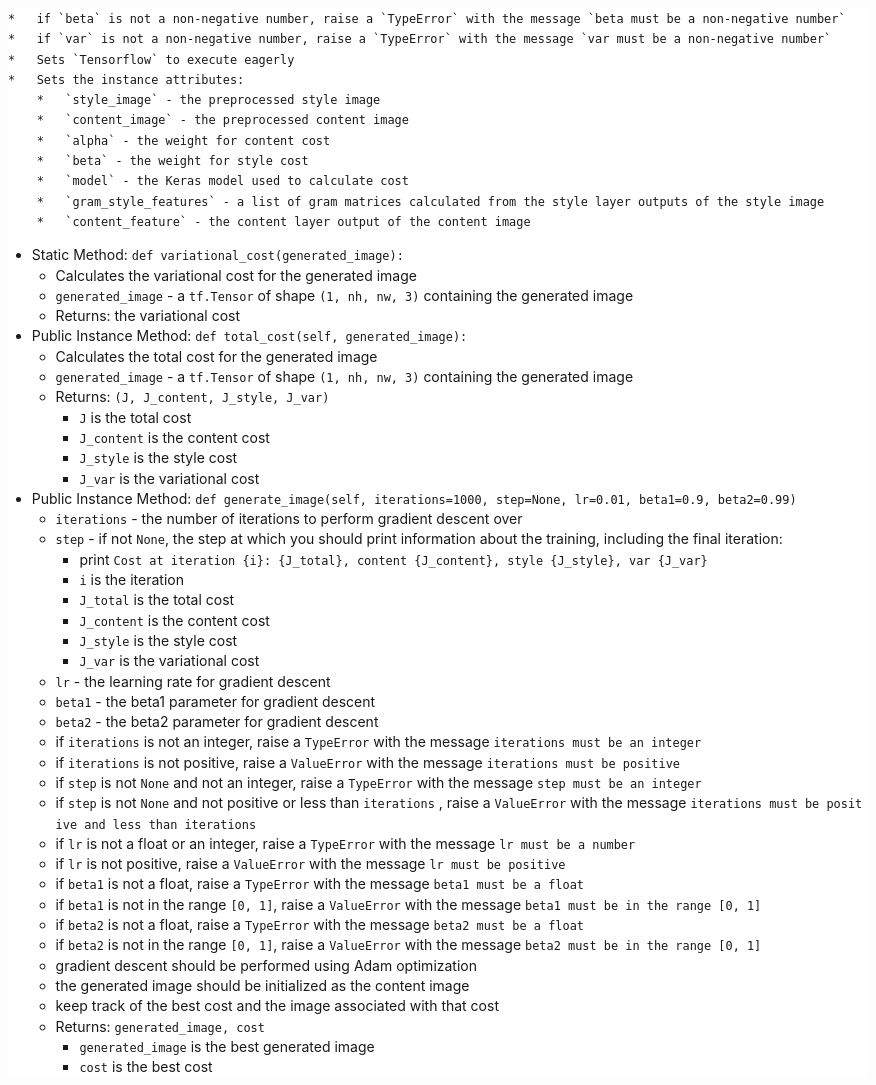    *   if `beta` is not a non-negative number, raise a `TypeError` with the message `beta must be a non-negative number`
    *   if `var` is not a non-negative number, raise a `TypeError` with the message `var must be a non-negative number`
    *   Sets `Tensorflow` to execute eagerly
    *   Sets the instance attributes:
        *   `style_image` - the preprocessed style image
        *   `content_image` - the preprocessed content image
        *   `alpha` - the weight for content cost
        *   `beta` - the weight for style cost
        *   `model` - the Keras model used to calculate cost
        *   `gram_style_features` - a list of gram matrices calculated from the style layer outputs of the style image
        *   `content_feature` - the content layer output of the content image
*   Static Method: `def variational_cost(generated_image):`
    *   Calculates the variational cost for the generated image
    *   `generated_image` - a `tf.Tensor` of shape `(1, nh, nw, 3)` containing the generated image
    *   Returns: the variational cost
*   Public Instance Method: `def total_cost(self, generated_image):`
    *   Calculates the total cost for the generated image
    *   `generated_image` - a `tf.Tensor` of shape `(1, nh, nw, 3)` containing the generated image
    *   Returns: `(J, J_content, J_style, J_var)`
        *   `J` is the total cost
        *   `J_content` is the content cost
        *   `J_style` is the style cost
        *   `J_var` is the variational cost
*   Public Instance Method: `def generate_image(self, iterations=1000, step=None, lr=0.01, beta1=0.9, beta2=0.99)`
    *   `iterations` - the number of iterations to perform gradient descent over
    *   `step` - if not `None`, the step at which you should print information about the training, including the final iteration:
        *   print `Cost at iteration {i}: {J_total}, content {J_content}, style {J_style}, var {J_var}`
        *   `i` is the iteration
        *   `J_total` is the total cost
        *   `J_content` is the content cost
        *   `J_style` is the style cost
        *   `J_var` is the variational cost
    *   `lr` - the learning rate for gradient descent
    *   `beta1` - the beta1 parameter for gradient descent
    *   `beta2` - the beta2 parameter for gradient descent
    *   if `iterations` is not an integer, raise a `TypeError` with the message `iterations must be an integer`
    *   if `iterations` is not positive, raise a `ValueError` with the message `iterations must be positive`
    *   if `step` is not `None` and not an integer, raise a `TypeError` with the message `step must be an integer`
    *   if `step` is not `None` and not positive or less than `iterations` , raise a `ValueError` with the message `iterations must be positive and less than iterations`
    *   if `lr` is not a float or an integer, raise a `TypeError` with the message `lr must be a number`
    *   if `lr` is not positive, raise a `ValueError` with the message `lr must be positive`
    *   if `beta1` is not a float, raise a `TypeError` with the message `beta1 must be a float`
    *   if `beta1` is not in the range `[0, 1]`, raise a `ValueError` with the message `beta1 must be in the range [0, 1]`
    *   if `beta2` is not a float, raise a `TypeError` with the message `beta2 must be a float`
    *   if `beta2` is not in the range `[0, 1]`, raise a `ValueError` with the message `beta2 must be in the range [0, 1]`
    *   gradient descent should be performed using Adam optimization
    *   the generated image should be initialized as the content image
    *   keep track of the best cost and the image associated with that cost
    *   Returns: `generated_image, cost`
        *   `generated_image` is the best generated image
        *   `cost` is the best cost
```
```